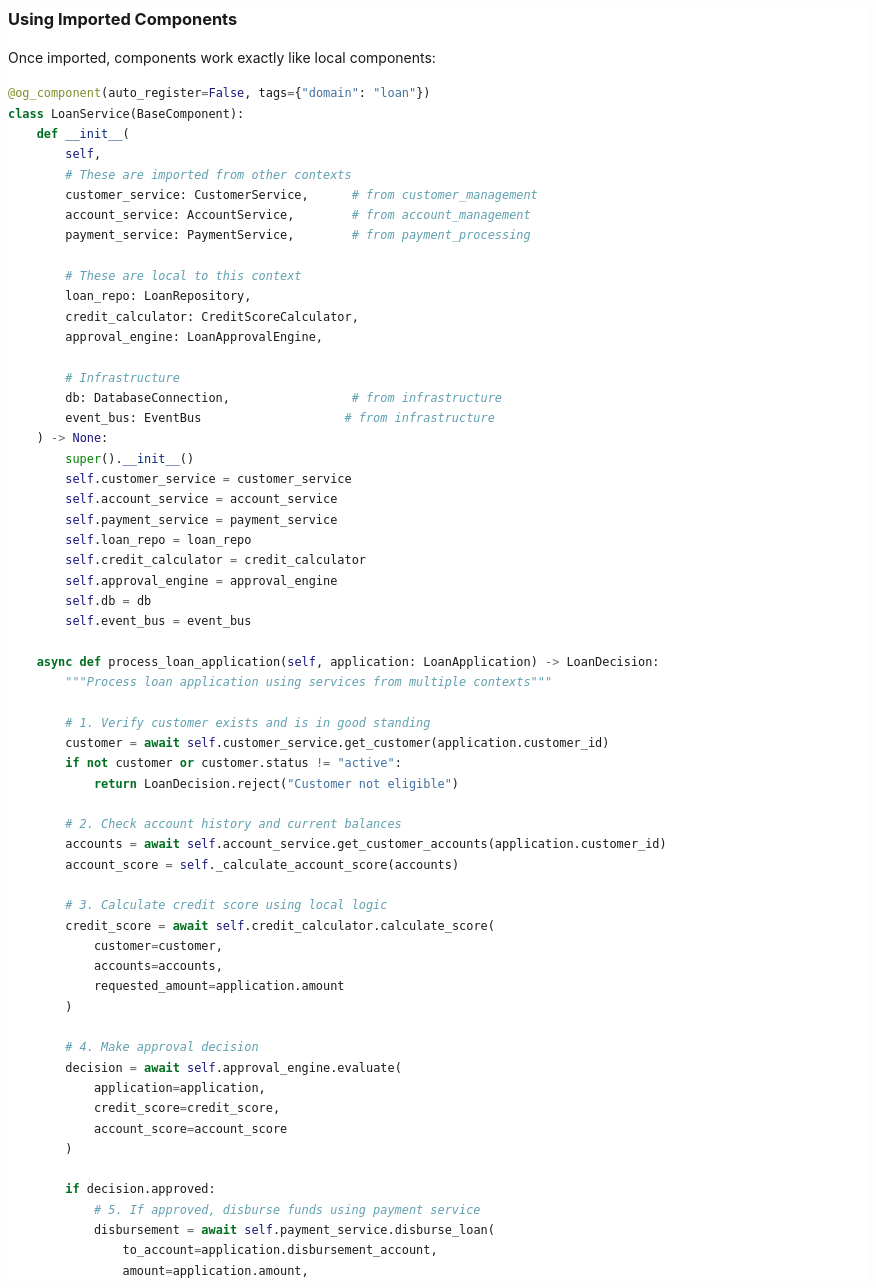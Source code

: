 ### Using Imported Components

Once imported, components work exactly like local components:

```python title="Using Imported Services"
@og_component(auto_register=False, tags={"domain": "loan"})
class LoanService(BaseComponent):
    def __init__(
        self,
        # These are imported from other contexts
        customer_service: CustomerService,      # from customer_management
        account_service: AccountService,        # from account_management  
        payment_service: PaymentService,        # from payment_processing
        
        # These are local to this context
        loan_repo: LoanRepository,
        credit_calculator: CreditScoreCalculator,
        approval_engine: LoanApprovalEngine,
        
        # Infrastructure
        db: DatabaseConnection,                 # from infrastructure
        event_bus: EventBus                    # from infrastructure
    ) -> None:
        super().__init__()
        self.customer_service = customer_service
        self.account_service = account_service
        self.payment_service = payment_service
        self.loan_repo = loan_repo
        self.credit_calculator = credit_calculator
        self.approval_engine = approval_engine
        self.db = db
        self.event_bus = event_bus
    
    async def process_loan_application(self, application: LoanApplication) -> LoanDecision:
        """Process loan application using services from multiple contexts"""
        
        # 1. Verify customer exists and is in good standing
        customer = await self.customer_service.get_customer(application.customer_id)
        if not customer or customer.status != "active":
            return LoanDecision.reject("Customer not eligible")
        
        # 2. Check account history and current balances
        accounts = await self.account_service.get_customer_accounts(application.customer_id)
        account_score = self._calculate_account_score(accounts)
        
        # 3. Calculate credit score using local logic
        credit_score = await self.credit_calculator.calculate_score(
            customer=customer,
            accounts=accounts,
            requested_amount=application.amount
        )
        
        # 4. Make approval decision
        decision = await self.approval_engine.evaluate(
            application=application,
            credit_score=credit_score,
            account_score=account_score
        )
        
        if decision.approved:
            # 5. If approved, disburse funds using payment service
            disbursement = await self.payment_service.disburse_loan(
                to_account=application.disbursement_account,
                amount=application.amount,
```